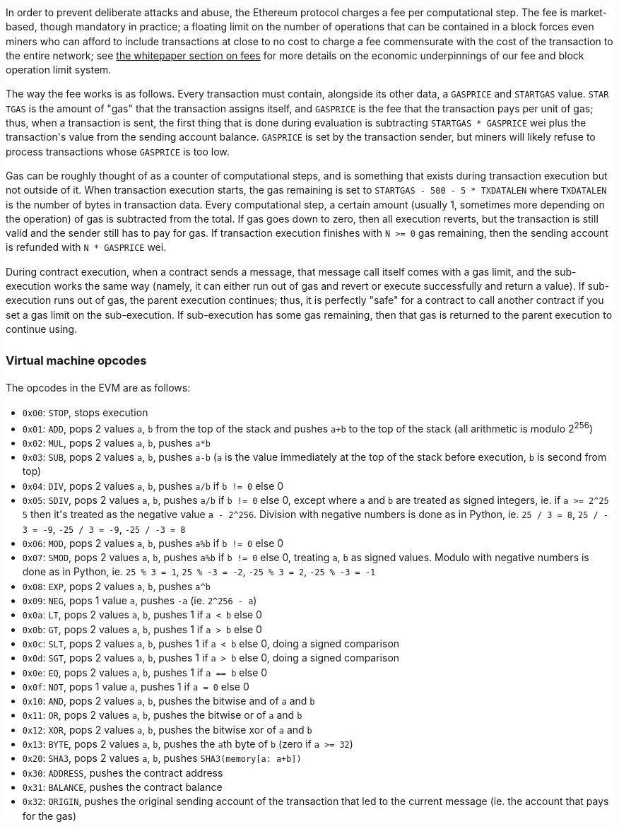 In order to prevent deliberate attacks and abuse, the Ethereum protocol charges a fee per computational step. The fee is market-based, though mandatory in practice; a floating limit on the number of operations that can be contained in a block forces even miners who can afford to include transactions at close to no cost to charge a fee commensurate with the cost of the transaction to the entire network; see [the whitepaper section on fees](https://github.com/ethereum/wiki/wiki/%5BEnglish%5D-White-Paper#fees) for more details on the economic underpinnings of our fee and block operation limit system.

The way the fee works is as follows. Every transaction must contain, alongside its other data, a `GASPRICE` and `STARTGAS` value. `STARTGAS` is the amount of "gas" that the transaction assigns itself, and `GASPRICE` is the fee that the transaction pays per unit of gas; thus, when a transaction is sent, the first thing that is done during evaluation is subtracting `STARTGAS * GASPRICE` wei plus the transaction's value from the sending account balance. `GASPRICE` is set by the transaction sender, but miners will likely refuse to process transactions whose `GASPRICE` is too low. 

Gas can be roughly thought of as a counter of computational steps, and is something that exists during transaction execution but not outside of it. When transaction execution starts, the gas remaining is set to `STARTGAS - 500 - 5 * TXDATALEN` where `TXDATALEN` is the number of bytes in transaction data. Every computational step, a certain amount (usually 1, sometimes more depending on the operation) of gas is subtracted from the total. If gas goes down to zero, then all execution reverts, but the transaction is still valid and the sender still has to pay for gas. If transaction execution finishes with `N >= 0` gas remaining, then the sending account is refunded with `N * GASPRICE` wei.

During contract execution, when a contract sends a message, that message call itself comes with a gas limit, and the sub-execution works the same way (namely, it can either run out of gas and revert or execute successfully and return a value). If sub-execution runs out of gas, the parent execution continues; thus, it is perfectly "safe" for a contract to call another contract if you set a gas limit on the sub-execution. If sub-execution has some gas remaining, then that gas is returned to the parent execution to continue using.

### Virtual machine opcodes

The opcodes in the EVM are as follows:

* `0x00`: `STOP`, stops execution
* `0x01`: `ADD`, pops 2 values `a`, `b` from the top of the stack and pushes `a+b` to the top of the stack (all arithmetic is modulo 2<sup>256</sup>)
* `0x02`: `MUL`, pops 2 values `a`, `b`, pushes `a*b`
* `0x03`: `SUB`, pops 2 values `a`, `b`, pushes `a-b` (`a` is the value immediately at the top of the stack before execution, `b` is second from top)
* `0x04`: `DIV`, pops 2 values `a`, `b`, pushes `a/b` if `b != 0` else 0
* `0x05`: `SDIV`, pops 2 values `a`, `b`, pushes `a/b` if `b != 0` else 0, except where `a` and `b` are treated as signed integers, ie. if `a >= 2^255` then it's treated as the negative value `a - 2^256`. Division with negative numbers is done as in Python, ie. `25 / 3 = 8`, `25 / -3 = -9`, `-25 / 3 = -9`, `-25 / -3 = 8`
* `0x06`: `MOD`, pops 2 values `a`, `b`, pushes `a%b` if `b != 0` else 0
* `0x07`: `SMOD`, pops 2 values `a`, `b`, pushes `a%b` if `b != 0` else 0, treating `a`, `b` as signed values. Modulo with negative numbers is done as in Python, ie. `25 % 3 = 1`, `25 % -3 = -2`, `-25 % 3 = 2`, `-25 % -3 = -1`
* `0x08`: `EXP`, pops 2 values `a`, `b`, pushes `a^b`
* `0x09`: `NEG`, pops 1 value `a`, pushes `-a` (ie. `2^256 - a`)
* `0x0a`: `LT`, pops 2 values `a`, `b`, pushes 1 if `a < b` else 0
* `0x0b`: `GT`, pops 2 values `a`, `b`, pushes 1 if `a > b` else 0
* `0x0c`: `SLT`, pops 2 values `a`, `b`, pushes 1 if `a < b` else 0, doing a signed comparison
* `0x0d`: `SGT`, pops 2 values `a`, `b`, pushes 1 if `a > b` else 0, doing a signed comparison
* `0x0e`: `EQ`, pops 2 values `a`, `b`, pushes 1 if `a == b` else 0
* `0x0f`: `NOT`, pops 1 value `a`, pushes 1 if `a = 0` else 0
* `0x10`: `AND`, pops 2 values `a`, `b`, pushes the bitwise and of `a` and `b`
* `0x11`: `OR`, pops 2 values `a`, `b`, pushes the bitwise or of `a` and `b`
* `0x12`: `XOR`, pops 2 values `a`, `b`, pushes the bitwise xor of `a` and `b`
* `0x13`: `BYTE`, pops 2 values `a`, `b`, pushes the `a`th byte of `b` (zero if `a >= 32`)
* `0x20`: `SHA3`, pops 2 values `a`, `b`, pushes `SHA3(memory[a: a+b])`
* `0x30`: `ADDRESS`, pushes the contract address
* `0x31`: `BALANCE`, pushes the contract balance
* `0x32`: `ORIGIN`, pushes the original sending account of the transaction that led to the current message (ie. the account that pays for the gas)